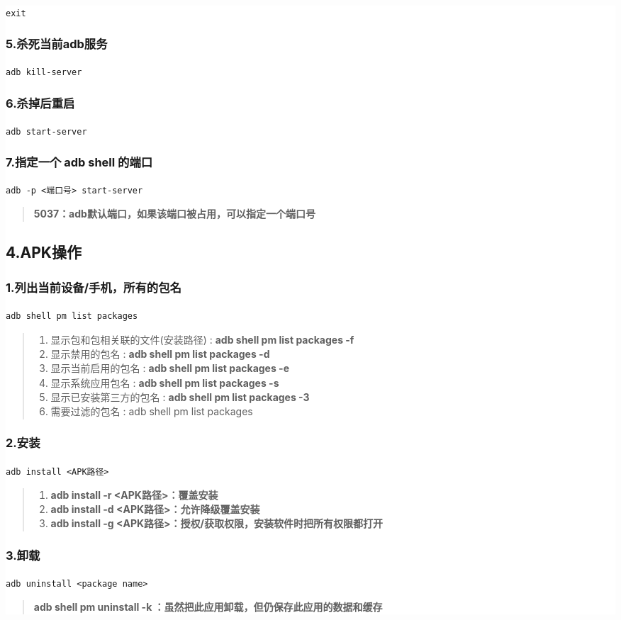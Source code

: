 ```shell
exit
```

### 5.杀死当前adb服务

```shell
adb kill-server
```

### 6.杀掉后重启

```shell
adb start-server
```

### 7.指定一个 adb shell 的端口

```shell
adb -p <端口号> start-server
```

> **5037：adb默认端口，如果该端口被占用，可以指定一个端口号**

## 4.APK操作

### 1.列出当前设备/手机，所有的包名

```shell
adb shell pm list packages
```

> 1. 显示包和包相关联的文件(安装路径) : **adb shell pm list packages -f**
> 2. 显示禁用的包名 : **adb shell pm list packages -d**
> 3. 显示当前启用的包名 : **adb shell pm list packages -e**
> 4. 显示系统应用包名 : **adb shell pm list packages -s**
> 5. 显示已安装第三方的包名 : **adb shell pm list packages -3**
> 6. 需要过滤的包名 : adb shell pm list packages <package name>

### 2.安装

```shell
adb install <APK路径>
```

> 1. **adb install -r <APK路径>：覆盖安装**
> 2. **adb install -d <APK路径>：允许降级覆盖安装**
> 3. **adb install -g <APK路径>：授权/获取权限，安装软件时把所有权限都打开**

### 3.卸载

```shell
adb uninstall <package name>
```

> **adb shell pm uninstall -k <package name>：虽然把此应用卸载，但仍保存此应用的数据和缓存**
